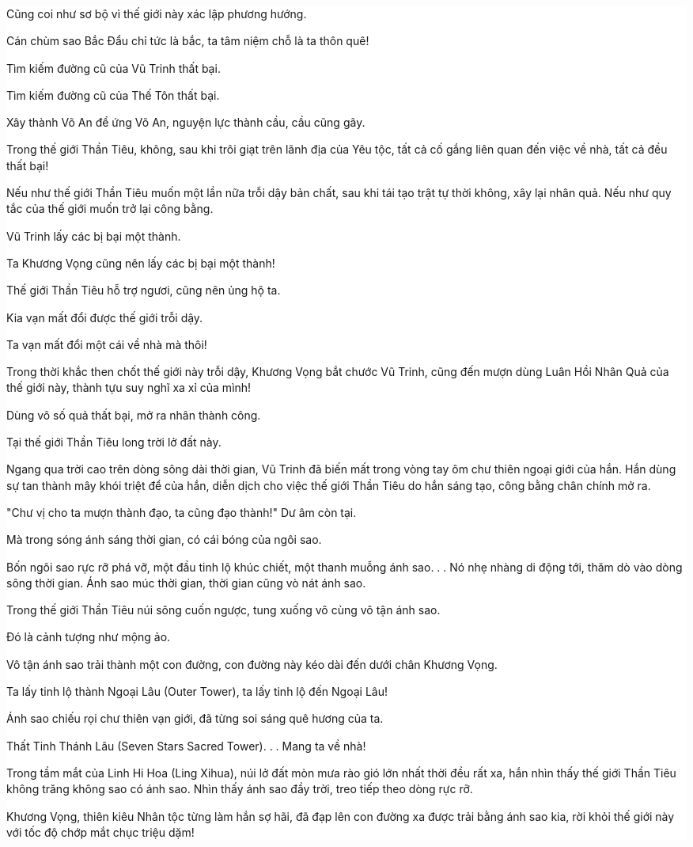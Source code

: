 Cũng coi như sơ bộ vì thế giới này xác lập phương hướng.

Cán chùm sao Bắc Đẩu chỉ tức là bắc, ta tâm niệm chỗ là ta thôn quê!

Tìm kiếm đường cũ của Vũ Trinh thất bại.

Tìm kiếm đường cũ của Thế Tôn thất bại.

Xây thành Võ An để ứng Võ An, nguyện lực thành cầu, cầu cũng gãy.

Trong thế giới Thần Tiêu, không, sau khi trôi giạt trên lãnh địa của Yêu tộc, tất cả cố gắng liên quan đến việc về nhà, tất cả đều thất bại!

Nếu như thế giới Thần Tiêu muốn một lần nữa trỗi dậy bản chất, sau khi tái tạo trật tự thời không, xây lại nhân quả. Nếu như quy tắc của thế giới muốn trở lại công bằng.

Vũ Trinh lấy các bị bại một thành.

Ta Khương Vọng cũng nên lấy các bị bại một thành!

Thế giới Thần Tiêu hỗ trợ ngươi, cũng nên ủng hộ ta.

Kia vạn mất đổi được thế giới trỗi dậy.

Ta vạn mất đổi một cái về nhà mà thôi!

Trong thời khắc then chốt thế giới này trỗi dậy, Khương Vọng bắt chước Vũ Trinh, cũng đến mượn dùng Luân Hồi Nhân Quả của thế giới này, thành tựu suy nghĩ xa xỉ của mình!

Dùng vô số quả thất bại, mở ra nhân thành công.

Tại thế giới Thần Tiêu long trời lở đất này.

Ngang qua trời cao trên dòng sông dài thời gian, Vũ Trinh đã biến mất trong vòng tay ôm chư thiên ngoại giới của hắn. Hắn dùng sự tan thành mây khói triệt để của hắn, diễn dịch cho việc thế giới Thần Tiêu do hắn sáng tạo, công bằng chân chính mở ra.

"Chư vị cho ta mượn thành đạo, ta cũng đạo thành!" Dư âm còn tại.

Mà trong sóng ánh sáng thời gian, có cái bóng của ngôi sao.

Bốn ngôi sao rực rỡ phá vỡ, một đầu tinh lộ khúc chiết, một thanh muỗng ánh sao. . . Nó nhẹ nhàng di động tới, thăm dò vào dòng sông thời gian. Ánh sao múc thời gian, thời gian cũng vò nát ánh sao.

Trong thế giới Thần Tiêu núi sông cuốn ngược, tung xuống vô cùng vô tận ánh sao.

Đó là cảnh tượng như mộng ảo.

Vô tận ánh sao trải thành một con đường, con đường này kéo dài đến dưới chân Khương Vọng.

Ta lấy tinh lộ thành Ngoại Lâu (Outer Tower), ta lấy tinh lộ đến Ngoại Lâu!

Ánh sao chiếu rọi chư thiên vạn giới, đã từng soi sáng quê hương của ta.

Thất Tinh Thánh Lâu (Seven Stars Sacred Tower). . . Mang ta về nhà!

Trong tầm mắt của Linh Hi Hoa (Ling Xihua), núi lở đất mòn mưa rào gió lớn nhất thời đều rất xa, hắn nhìn thấy thế giới Thần Tiêu không trăng không sao có ánh sao. Nhìn thấy ánh sao đầy trời, treo tiếp theo dòng rực rỡ.

Khương Vọng, thiên kiêu Nhân tộc từng làm hắn sợ hãi, đã đạp lên con đường xa được trải bằng ánh sao kia, rời khỏi thế giới này với tốc độ chớp mắt chục triệu dặm!
